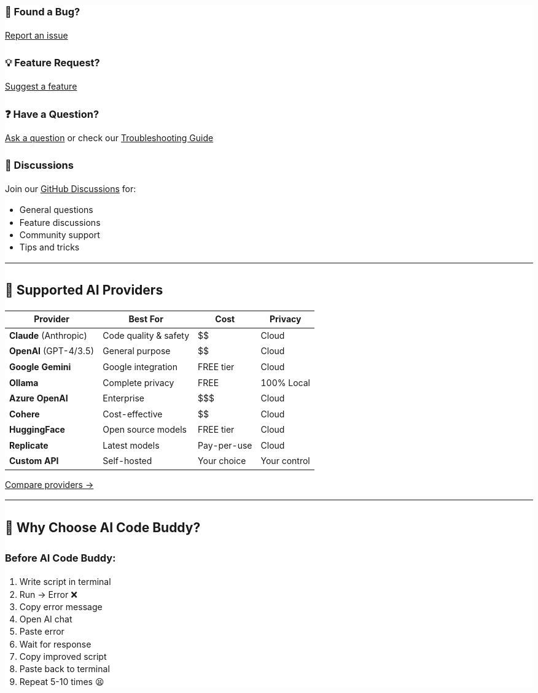 ### 🐛 Found a Bug?
[Report an issue](https://github.com/Apra-Labs/ai-code-buddy/issues/new?template=bug_report.md)

### 💡 Feature Request?
[Suggest a feature](https://github.com/Apra-Labs/ai-code-buddy/issues/new?template=feature_request.md)

### ❓ Have a Question?
[Ask a question](https://github.com/Apra-Labs/ai-code-buddy/issues/new?template=question.md) or check our [Troubleshooting Guide](https://apra-labs.github.io/ai-code-buddy/troubleshooting.html)

### 💬 Discussions
Join our [GitHub Discussions](https://github.com/Apra-Labs/ai-code-buddy/discussions) for:
- General questions
- Feature discussions
- Community support
- Tips and tricks

---

## 🎯 Supported AI Providers

| Provider | Best For | Cost | Privacy |
|----------|----------|------|---------|
| **Claude** (Anthropic) | Code quality & safety | $$ | Cloud |
| **OpenAI** (GPT-4/3.5) | General purpose | $$ | Cloud |
| **Google Gemini** | Google integration | FREE tier | Cloud |
| **Ollama** | Complete privacy | FREE | 100% Local |
| **Azure OpenAI** | Enterprise | $$$ | Cloud |
| **Cohere** | Cost-effective | $$ | Cloud |
| **HuggingFace** | Open source models | FREE tier | Cloud |
| **Replicate** | Latest models | Pay-per-use | Cloud |
| **Custom API** | Self-hosted | Your choice | Your control |

[Compare providers →](https://apra-labs.github.io/ai-code-buddy/api-keys.html)

---

## 🌟 Why Choose AI Code Buddy?

### Before AI Code Buddy:
1. Write script in terminal
2. Run → Error ❌
3. Copy error message
4. Open AI chat
5. Paste error
6. Wait for response
7. Copy improved script
8. Paste back to terminal
9. Repeat 5-10 times 😫

